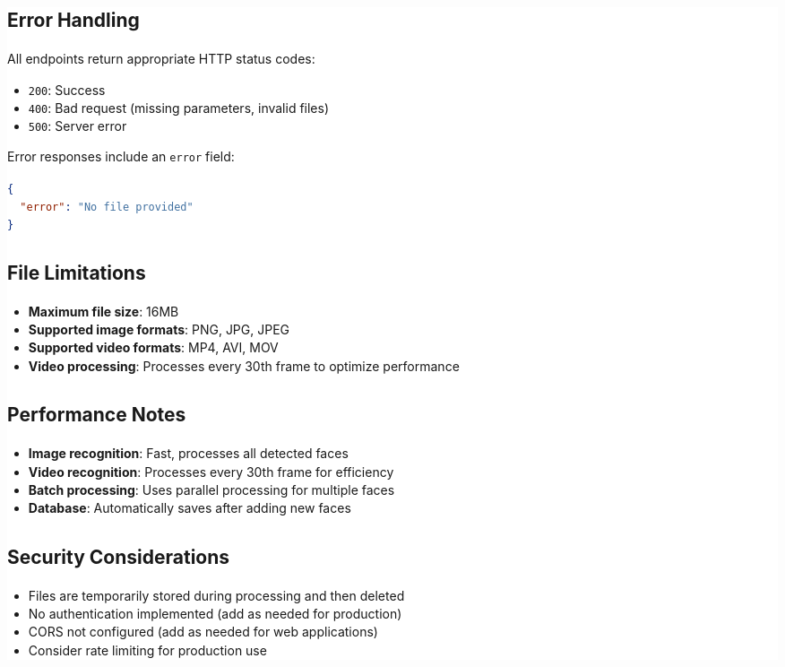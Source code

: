 ## Error Handling

All endpoints return appropriate HTTP status codes:
- `200`: Success
- `400`: Bad request (missing parameters, invalid files)
- `500`: Server error

Error responses include an `error` field:
```json
{
  "error": "No file provided"
}
```

## File Limitations

- **Maximum file size**: 16MB
- **Supported image formats**: PNG, JPG, JPEG
- **Supported video formats**: MP4, AVI, MOV
- **Video processing**: Processes every 30th frame to optimize performance

## Performance Notes

- **Image recognition**: Fast, processes all detected faces
- **Video recognition**: Processes every 30th frame for efficiency
- **Batch processing**: Uses parallel processing for multiple faces
- **Database**: Automatically saves after adding new faces

## Security Considerations

- Files are temporarily stored during processing and then deleted
- No authentication implemented (add as needed for production)
- CORS not configured (add as needed for web applications)
- Consider rate limiting for production use
